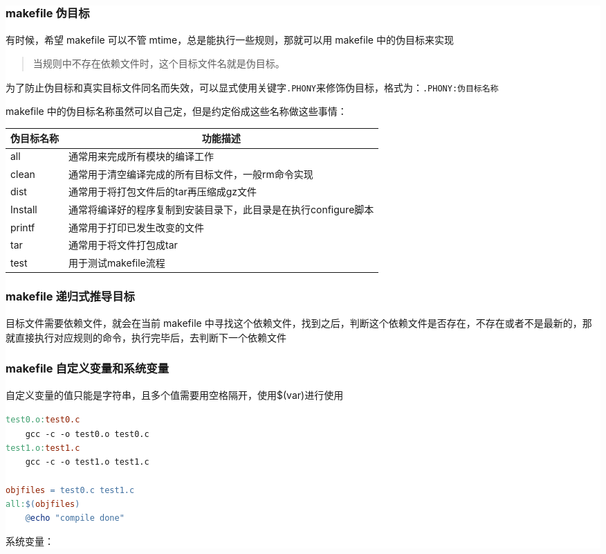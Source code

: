 
### makefile 伪目标

有时候，希望 makefile 可以不管 mtime，总是能执行一些规则，那就可以用 makefile 中的伪目标来实现

> 当规则中不存在依赖文件时，这个目标文件名就是伪目标。

为了防止伪目标和真实目标文件同名而失效，可以显式使用关键字`.PHONY`来修饰伪目标，格式为：`.PHONY:伪目标名称`

makefile 中的伪目标名称虽然可以自己定，但是约定俗成这些名称做这些事情：

| 伪目标名称 | 功能描述                                                     |
| ---------- | ------------------------------------------------------------ |
| all        | 通常用来完成所有模块的编译工作                               |
| clean      | 通常用于清空编译完成的所有目标文件，一般rm命令实现           |
| dist       | 通常用于将打包文件后的tar再压缩成gz文件                      |
| Install    | 通常将编译好的程序复制到安装目录下，此目录是在执行configure脚本 |
| printf     | 通常用于打印已发生改变的文件                                 |
| tar        | 通常用于将文件打包成tar                                      |
| test       | 用于测试makefile流程                                         |



### makefile 递归式推导目标

目标文件需要依赖文件，就会在当前 makefile 中寻找这个依赖文件，找到之后，判断这个依赖文件是否存在，不存在或者不是最新的，那就直接执行对应规则的命令，执行完毕后，去判断下一个依赖文件



### makefile 自定义变量和系统变量

自定义变量的值只能是字符串，且多个值需要用空格隔开，使用$(var)进行使用

```makefile
test0.o:test0.c
	gcc -c -o test0.o test0.c
test1.o:test1.c
	gcc -c -o test1.o test1.c
    
objfiles = test0.c test1.c
all:$(objfiles)
	@echo "compile done"
```

系统变量：
